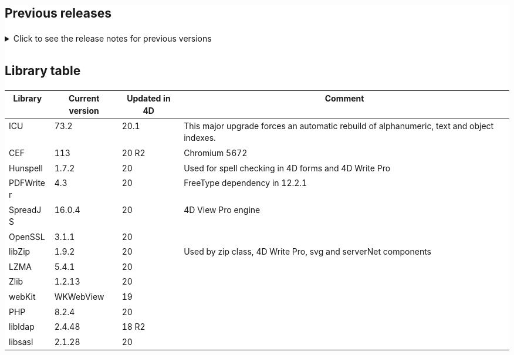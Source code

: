 ## Previous releases

<details><summary>Click to see the release notes for previous versions</summary></details>


## Library table



|Library|Current version|Updated in 4D|Comment|
|---|---|---|----|
|ICU|73.2|20.1|This major upgrade forces an automatic rebuild of alphanumeric, text and object indexes.|
|CEF|113|20 R2|Chromium 5672|
|Hunspell|1.7.2|20|Used for spell checking in 4D forms and 4D Write Pro|
|PDFWriter|4.3|20|FreeType dependency in 12.2.1|
|SpreadJS|16.0.4|20|4D View Pro engine|
|OpenSSL|3.1.1|20||
|libZip|1.9.2|20|Used by zip class, 4D Write Pro, svg and serverNet components|
|LZMA|5.4.1|20||
|Zlib|1.2.13|20||
|webKit|WKWebView|19||
|PHP|8.2.4|20||
|libldap|2.4.48|18 R2||
|libsasl|2.1.28|20||

